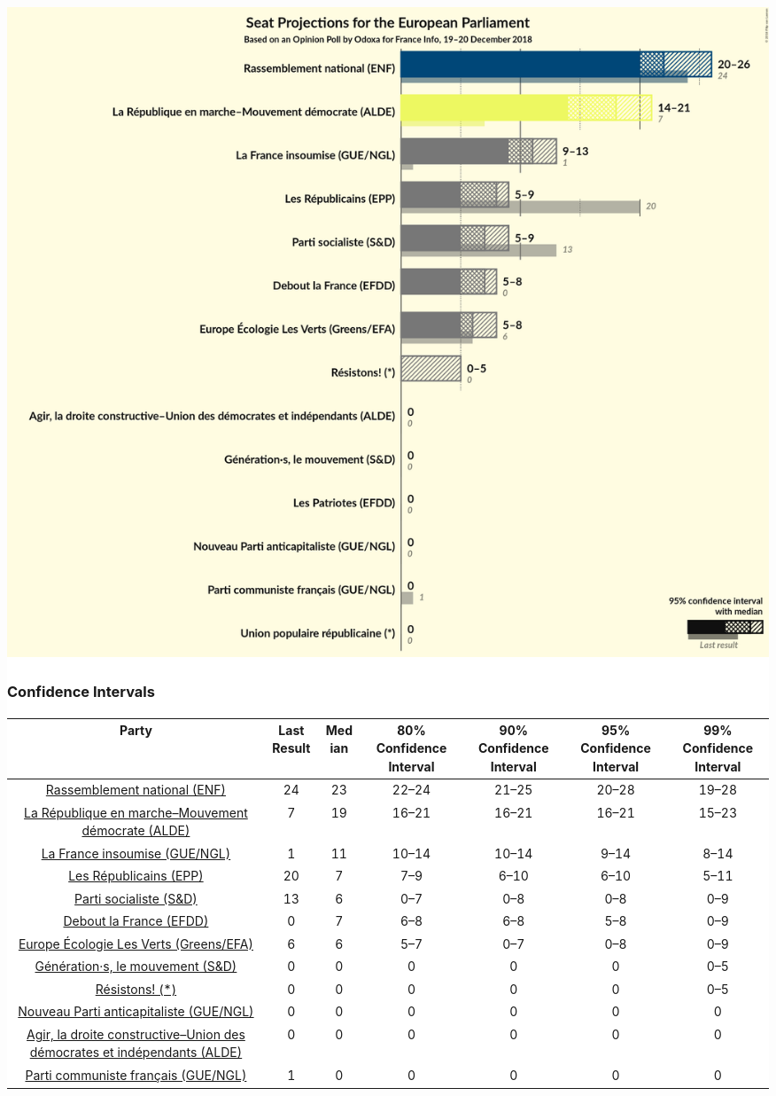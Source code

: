 ![Graph with seats not yet produced](2018-12-20-Odoxa-seats.png "Seats")

### Confidence Intervals

| Party | Last Result | Median | 80% Confidence Interval | 90% Confidence Interval | 95% Confidence Interval | 99% Confidence Interval |
|:-----:|:-----------:|:------:|:-----------------------:|:-----------------------:|:-----------------------:|:-----------------------:|
| <a href="#rassemblement-national-(enf)">Rassemblement national (ENF)</a> | 24 | 23 | 22–24 |21–25 |20–28 |19–28 |
| <a href="#la-république-en-marche–mouvement-démocrate-(alde)">La République en marche–Mouvement démocrate (ALDE)</a> | 7 | 19 | 16–21 |16–21 |16–21 |15–23 |
| <a href="#la-france-insoumise-(gue/ngl)">La France insoumise (GUE/NGL)</a> | 1 | 11 | 10–14 |10–14 |9–14 |8–14 |
| <a href="#les-républicains-(epp)">Les Républicains (EPP)</a> | 20 | 7 | 7–9 |6–10 |6–10 |5–11 |
| <a href="#parti-socialiste-(s&d)">Parti socialiste (S&D)</a> | 13 | 6 | 0–7 |0–8 |0–8 |0–9 |
| <a href="#debout-la-france-(efdd)">Debout la France (EFDD)</a> | 0 | 7 | 6–8 |6–8 |5–8 |0–9 |
| <a href="#europe-écologie-les-verts-(greens/efa)">Europe Écologie Les Verts (Greens/EFA)</a> | 6 | 6 | 5–7 |0–7 |0–8 |0–9 |
| <a href="#génération·s,-le-mouvement-(s&d)">Génération·s, le mouvement (S&D)</a> | 0 | 0 | 0 |0 |0 |0–5 |
| <a href="#résistons!-(*)">Résistons! (*)</a> | 0 | 0 | 0 |0 |0 |0–5 |
| <a href="#nouveau-parti-anticapitaliste-(gue/ngl)">Nouveau Parti anticapitaliste (GUE/NGL)</a> | 0 | 0 | 0 |0 |0 |0 |
| <a href="#agir,-la-droite-constructive–union-des-démocrates-et-indépendants-(alde)">Agir, la droite constructive–Union des démocrates et indépendants (ALDE)</a> | 0 | 0 | 0 |0 |0 |0 |
| <a href="#parti-communiste-français-(gue/ngl)">Parti communiste français (GUE/NGL)</a> | 1 | 0 | 0 |0 |0 |0 |